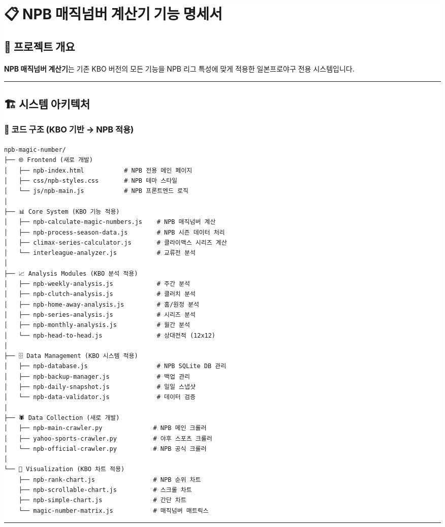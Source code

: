 # 📋 NPB 매직넘버 계산기 기능 명세서

## 🎯 프로젝트 개요
**NPB 매직넘버 계산기**는 기존 KBO 버전의 모든 기능을 NPB 리그 특성에 맞게 적용한 일본프로야구 전용 시스템입니다.

---

## 🏗️ 시스템 아키텍처

### 📁 코드 구조 (KBO 기반 → NPB 적용)

```
npb-magic-number/
├── 🌐 Frontend (새로 개발)
│   ├── npb-index.html           # NPB 전용 메인 페이지
│   ├── css/npb-styles.css       # NPB 테마 스타일
│   └── js/npb-main.js           # NPB 프론트엔드 로직
│
├── 📊 Core System (KBO 기능 적용)
│   ├── npb-calculate-magic-numbers.js    # NPB 매직넘버 계산
│   ├── npb-process-season-data.js        # NPB 시즌 데이터 처리  
│   ├── climax-series-calculator.js       # 클라이맥스 시리즈 계산
│   └── interleague-analyzer.js           # 교류전 분석
│
├── 📈 Analysis Modules (KBO 분석 적용)
│   ├── npb-weekly-analysis.js            # 주간 분석
│   ├── npb-clutch-analysis.js            # 클러치 분석
│   ├── npb-home-away-analysis.js         # 홈/원정 분석
│   ├── npb-series-analysis.js            # 시리즈 분석
│   ├── npb-monthly-analysis.js           # 월간 분석
│   └── npb-head-to-head.js               # 상대전적 (12x12)
│
├── 🗄️ Data Management (KBO 시스템 적용)
│   ├── npb-database.js                   # NPB SQLite DB 관리
│   ├── npb-backup-manager.js             # 백업 관리
│   ├── npb-daily-snapshot.js             # 일일 스냅샷
│   └── npb-data-validator.js             # 데이터 검증
│
├── 🕷️ Data Collection (새로 개발)
│   ├── npb-main-crawler.py              # NPB 메인 크롤러
│   ├── yahoo-sports-crawler.py          # 야후 스포츠 크롤러
│   └── npb-official-crawler.py          # NPB 공식 크롤러
│
└── 🎨 Visualization (KBO 차트 적용)
    ├── npb-rank-chart.js                # NPB 순위 차트
    ├── npb-scrollable-chart.js          # 스크롤 차트
    ├── npb-simple-chart.js              # 간단 차트
    └── magic-number-matrix.js           # 매직넘버 매트릭스
```

---